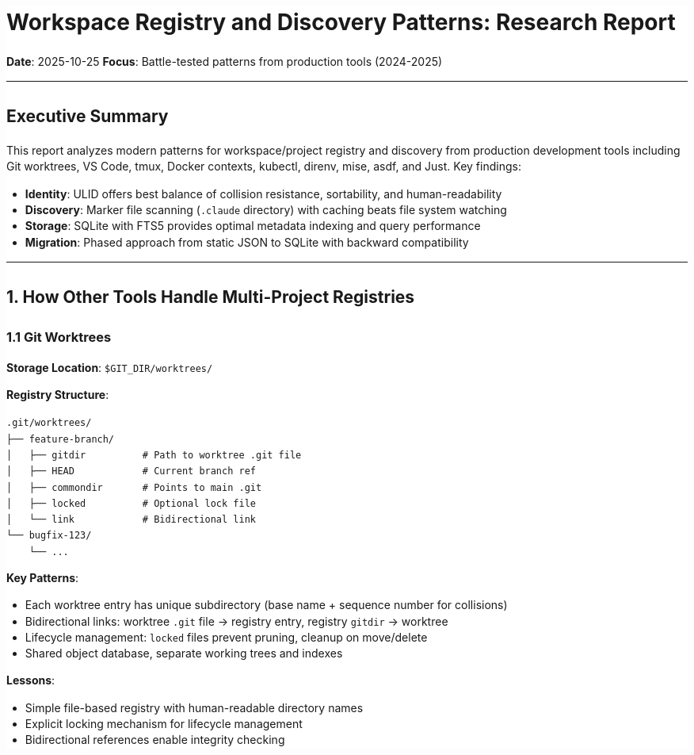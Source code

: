 # Workspace Registry and Discovery Patterns: Research Report

**Date**: 2025-10-25
**Focus**: Battle-tested patterns from production tools (2024-2025)

______________________________________________________________________

## Executive Summary

This report analyzes modern patterns for workspace/project registry and discovery from production development tools including Git worktrees, VS Code, tmux, Docker contexts, kubectl, direnv, mise, asdf, and Just. Key findings:

- **Identity**: ULID offers best balance of collision resistance, sortability, and human-readability
- **Discovery**: Marker file scanning (`.claude` directory) with caching beats file system watching
- **Storage**: SQLite with FTS5 provides optimal metadata indexing and query performance
- **Migration**: Phased approach from static JSON to SQLite with backward compatibility

______________________________________________________________________

## 1. How Other Tools Handle Multi-Project Registries

### 1.1 Git Worktrees

**Storage Location**: `$GIT_DIR/worktrees/`

**Registry Structure**:

```
.git/worktrees/
├── feature-branch/
│   ├── gitdir          # Path to worktree .git file
│   ├── HEAD            # Current branch ref
│   ├── commondir       # Points to main .git
│   ├── locked          # Optional lock file
│   └── link            # Bidirectional link
└── bugfix-123/
    └── ...
```

**Key Patterns**:

- Each worktree entry has unique subdirectory (base name + sequence number for collisions)
- Bidirectional links: worktree `.git` file → registry entry, registry `gitdir` → worktree
- Lifecycle management: `locked` files prevent pruning, cleanup on move/delete
- Shared object database, separate working trees and indexes

**Lessons**:

- Simple file-based registry with human-readable directory names
- Explicit locking mechanism for lifecycle management
- Bidirectional references enable integrity checking

